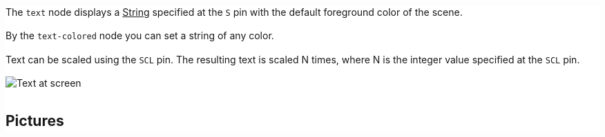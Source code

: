 The `text` node displays a [String](/docs/reference/data-types/#string-literals) specified at the `S` pin with the default foreground color of the scene.

By the `text-colored` node you can set a string of any color.

Text can be scaled using the `SCL` pin. The resulting text is scaled N times, where N is the integer value specified at the `SCL` pin.

![Text at screen](./texts.gif)

## Pictures

